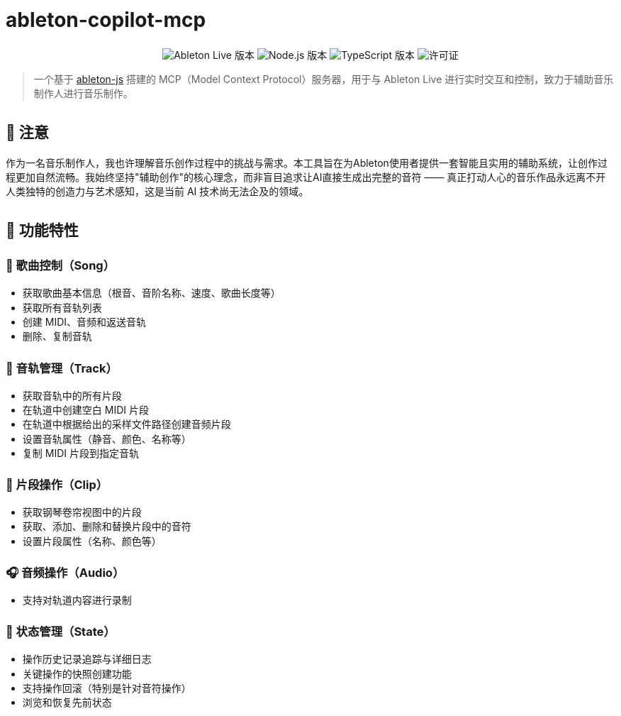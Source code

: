 # ableton-copilot-mcp

<div align="center">
  <img src="https://img.shields.io/badge/Ableton%20Live-12-9cf" alt="Ableton Live 版本">
  <img src="https://img.shields.io/badge/Node.js-20%2B-green" alt="Node.js 版本">
  <img src="https://img.shields.io/badge/TypeScript-5.8.2-blue" alt="TypeScript 版本">
  <img src="https://img.shields.io/badge/License-MIT-yellow" alt="许可证">
</div>

> 一个基于 [ableton-js](https://github.com/leolabs/ableton-js) 搭建的 MCP（Model Context Protocol）服务器，用于与 Ableton Live 进行实时交互和控制，致力于辅助音乐制作人进行音乐制作。

## 🎯 注意

作为一名音乐制作人，我也许理解音乐创作过程中的挑战与需求。本工具旨在为Ableton使用者提供一套智能且实用的辅助系统，让创作过程更加自然流畅。我始终坚持"辅助创作"的核心理念，而非盲目追求让AI直接生成出完整的音符 —— 真正打动人心的音乐作品永远离不开人类独特的创造力与艺术感知，这是当前 AI 技术尚无法企及的领域。

## 🚀 功能特性

### 🎵 歌曲控制（Song）
- 获取歌曲基本信息（根音、音阶名称、速度、歌曲长度等）
- 获取所有音轨列表
- 创建 MIDI、音频和返送音轨
- 删除、复制音轨

### 🎹 音轨管理（Track）
- 获取音轨中的所有片段
- 在轨道中创建空白 MIDI 片段
- 在轨道中根据给出的采样文件路径创建音频片段
- 设置音轨属性（静音、颜色、名称等）
- 复制 MIDI 片段到指定音轨

### 🎼 片段操作（Clip）
- 获取钢琴卷帘视图中的片段
- 获取、添加、删除和替换片段中的音符
- 设置片段属性（名称、颜色等）

### 🎧 音频操作（Audio）
- 支持对轨道内容进行录制

### 📝 状态管理（State）
- 操作历史记录追踪与详细日志
- 关键操作的快照创建功能
- 支持操作回滚（特别是针对音符操作）
- 浏览和恢复先前状态
